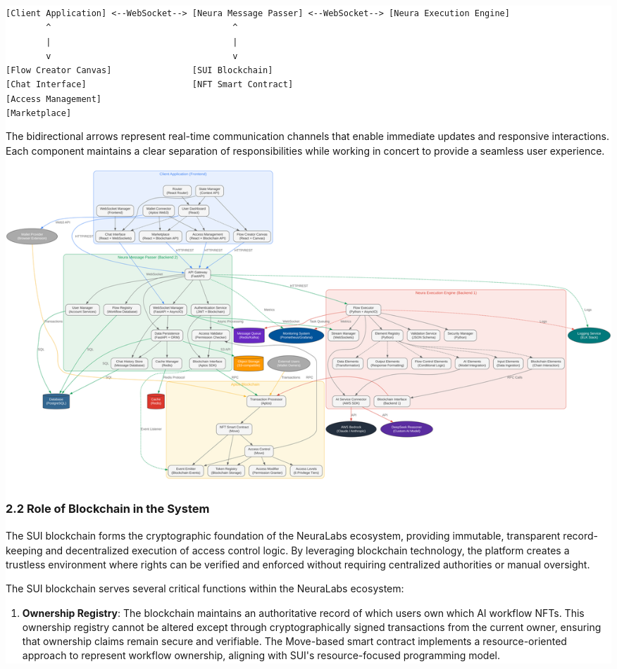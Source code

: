 ```
[Client Application] <--WebSocket--> [Neura Message Passer] <--WebSocket--> [Neura Execution Engine]
        ^                                    ^
        |                                    |
        v                                    v
[Flow Creator Canvas]                [SUI Blockchain]
[Chat Interface]                     [NFT Smart Contract]
[Access Management]
[Marketplace]
```

The bidirectional arrows represent real-time communication channels that enable immediate updates and responsive interactions. Each component maintains a clear separation of responsibilities while working in concert to provide a seamless user experience.




![NeuraLabs Architecture](./documentation/images/01_overview.svg)

### 2.2 Role of Blockchain in the System

The SUI blockchain forms the cryptographic foundation of the NeuraLabs ecosystem, providing immutable, transparent record-keeping and decentralized execution of access control logic. By leveraging blockchain technology, the platform creates a trustless environment where rights can be verified and enforced without requiring centralized authorities or manual oversight.

The SUI blockchain serves several critical functions within the NeuraLabs ecosystem:

1. **Ownership Registry**: The blockchain maintains an authoritative record of which users own which AI workflow NFTs. This ownership registry cannot be altered except through cryptographically signed transactions from the current owner, ensuring that ownership claims remain secure and verifiable. The Move-based smart contract implements a resource-oriented approach to represent workflow ownership, aligning with SUI's resource-focused programming model.
